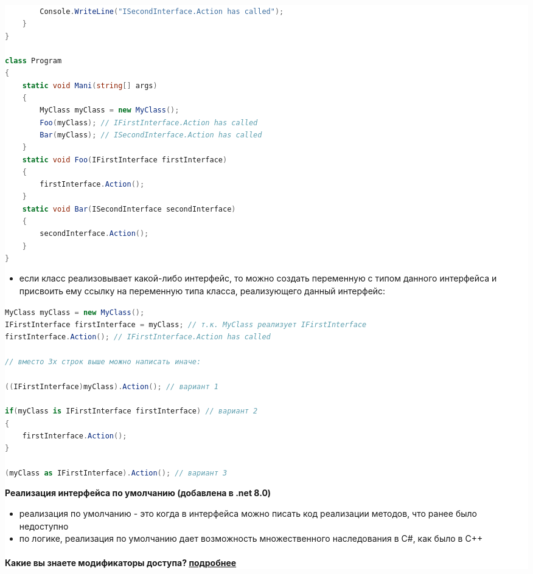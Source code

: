```cs
		Console.WriteLine("ISecondInterface.Action has called");
	}
}

class Program
{
	static void Mani(string[] args)
	{
		MyClass myClass = new MyClass();
		Foo(myClass); // IFirstInterface.Action has called
		Bar(myClass); // ISecondInterface.Action has called
	}
	static void Foo(IFirstInterface firstInterface)
	{
		firstInterface.Action();
	}
	static void Bar(ISecondInterface secondInterface)
	{
		secondInterface.Action();
	}
}
```

- если класс реализовывает какой-либо интерфейс, то можно создать переменную с типом данного интерфейса и присвоить ему ссылку на переменную типа класса, реализующего данный интерфейс:

```c#
MyClass myClass = new MyClass();
IFirstInterface firstInterface = myClass; // т.к. MyClass реализует IFirstInterface
firstInterface.Action(); // IFirstInterface.Action has called

// вместо 3х строк выше можно написать иначе:

((IFirstInterface)myClass).Action(); // вариант 1

if(myClass is IFirstInterface firstInterface) // вариант 2
{
	firstInterface.Action();
}

(myClass as IFirstInterface).Action(); // вариант 3
```

**Реализация интерфейса по умолчанию (добавлена в .net 8.0)**
- реализация по умолчанию - это когда в интерфейса можно писать код реализации методов, что ранее было недоступно
- по логике, реализация по умолчанию дает возможность множественного наследования в C#, как было в С++
#### Какие вы знаете модификаторы доступа? [подробнее](#https://learn.microsoft.com/en-us/dotnet/csharp/programming-guide/classes-and-structs/access-modifiers)
